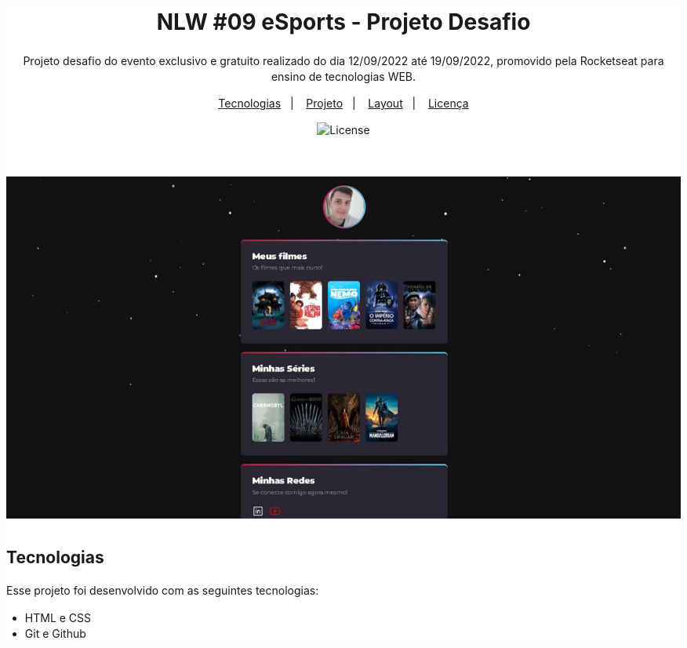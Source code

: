 <h1 align="center"> NLW #09 eSports - Projeto Desafio </h1>

<p align="center">
Projeto desafio do evento exclusivo e gratuito realizado do dia 12/09/2022 até 19/09/2022, promovido pela Rocketseat para ensino de tecnologias WEB.
</p>

<p align="center">
<a href="#tecnologias">Tecnologias</a>&nbsp;&nbsp;&nbsp;|&nbsp;&nbsp;&nbsp;
<a href="#projeto">Projeto</a>&nbsp;&nbsp;&nbsp;|&nbsp;&nbsp;&nbsp;
<a href="#layout">Layout</a>&nbsp;&nbsp;&nbsp;|&nbsp;&nbsp;&nbsp;
<a href="#memo-licença">Licença</a>
</p>

<p align="center">
<img alt="License" src="https://img.shields.io/static/v1?label=license&message=MIT&color=49AA26&labelColor=000000">
</p>

<br>

<p align="center">
<img alt="NLW eSports - Projeto Desafio" src="./assets/preview.JPG" width="100%">
</p>

## Tecnologias

Esse projeto foi desenvolvido com as seguintes tecnologias:

- HTML e CSS
- Git e Github
